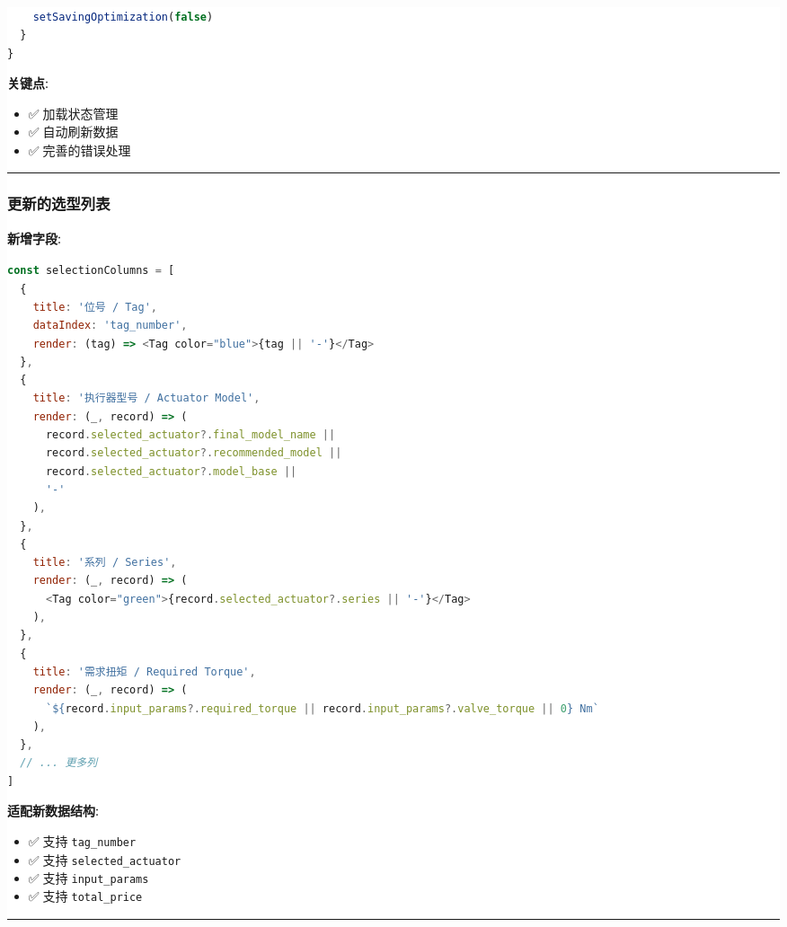 ```javascript
    setSavingOptimization(false)
  }
}
```

**关键点**:
- ✅ 加载状态管理
- ✅ 自动刷新数据
- ✅ 完善的错误处理

---

### 更新的选型列表

**新增字段**:

```javascript
const selectionColumns = [
  {
    title: '位号 / Tag',
    dataIndex: 'tag_number',
    render: (tag) => <Tag color="blue">{tag || '-'}</Tag>
  },
  {
    title: '执行器型号 / Actuator Model',
    render: (_, record) => (
      record.selected_actuator?.final_model_name || 
      record.selected_actuator?.recommended_model || 
      record.selected_actuator?.model_base || 
      '-'
    ),
  },
  {
    title: '系列 / Series',
    render: (_, record) => (
      <Tag color="green">{record.selected_actuator?.series || '-'}</Tag>
    ),
  },
  {
    title: '需求扭矩 / Required Torque',
    render: (_, record) => (
      `${record.input_params?.required_torque || record.input_params?.valve_torque || 0} Nm`
    ),
  },
  // ... 更多列
]
```

**适配新数据结构**:
- ✅ 支持 `tag_number`
- ✅ 支持 `selected_actuator`
- ✅ 支持 `input_params`
- ✅ 支持 `total_price`

---